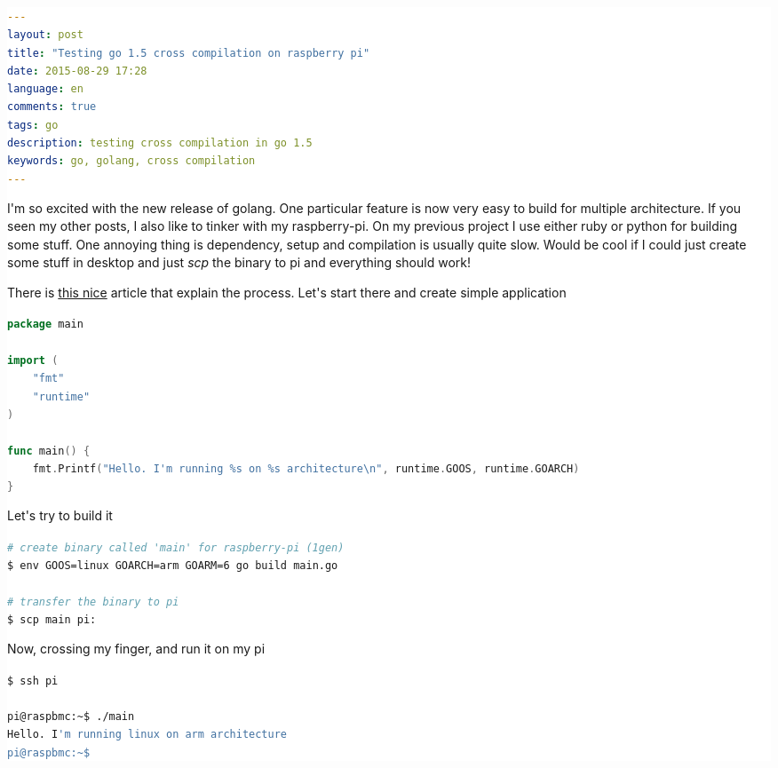 ```yaml
---
layout: post
title: "Testing go 1.5 cross compilation on raspberry pi"
date: 2015-08-29 17:28
language: en
comments: true
tags: go
description: testing cross compilation in go 1.5
keywords: go, golang, cross compilation
---
```


I'm so excited with the new release of golang. One particular feature
is now very easy to build for multiple architecture. If you seen my other posts,
I also like to tinker with my raspberry-pi. On my previous project I use either ruby
or python for building some stuff. One annoying thing is dependency, setup and compilation
is usually quite slow. Would be cool if I could just create some stuff in desktop and just
*scp* the binary to pi and everything should work!

There is [this nice](http://dave.cheney.net/2015/03/03/cross-compilation-just-got-a-whole-lot-better-in-go-1-5) article that explain the process. Let's start there and create simple application

```go
package main

import (
	"fmt"
	"runtime"
)

func main() {
	fmt.Printf("Hello. I'm running %s on %s architecture\n", runtime.GOOS, runtime.GOARCH)
}
```

Let's try to build it

```bash
# create binary called 'main' for raspberry-pi (1gen)
$ env GOOS=linux GOARCH=arm GOARM=6 go build main.go

# transfer the binary to pi
$ scp main pi:
```

Now, crossing my finger, and run it on my pi

``` bash
$ ssh pi

pi@raspbmc:~$ ./main 
Hello. I'm running linux on arm architecture
pi@raspbmc:~$ 
```
